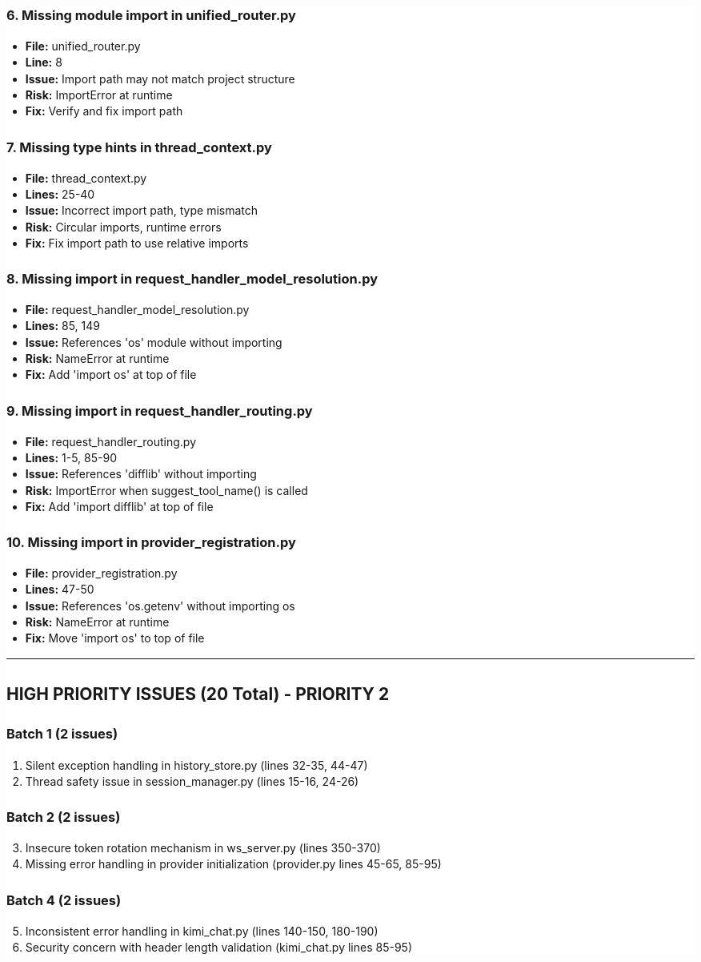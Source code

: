 ### 6. Missing module import in unified_router.py
- **File:** unified_router.py
- **Line:** 8
- **Issue:** Import path may not match project structure
- **Risk:** ImportError at runtime
- **Fix:** Verify and fix import path

### 7. Missing type hints in thread_context.py
- **File:** thread_context.py
- **Lines:** 25-40
- **Issue:** Incorrect import path, type mismatch
- **Risk:** Circular imports, runtime errors
- **Fix:** Fix import path to use relative imports

### 8. Missing import in request_handler_model_resolution.py
- **File:** request_handler_model_resolution.py
- **Lines:** 85, 149
- **Issue:** References 'os' module without importing
- **Risk:** NameError at runtime
- **Fix:** Add 'import os' at top of file

### 9. Missing import in request_handler_routing.py
- **File:** request_handler_routing.py
- **Lines:** 1-5, 85-90
- **Issue:** References 'difflib' without importing
- **Risk:** ImportError when suggest_tool_name() is called
- **Fix:** Add 'import difflib' at top of file

### 10. Missing import in provider_registration.py
- **File:** provider_registration.py
- **Lines:** 47-50
- **Issue:** References 'os.getenv' without importing os
- **Risk:** NameError at runtime
- **Fix:** Move 'import os' to top of file

---

## HIGH PRIORITY ISSUES (20 Total) - PRIORITY 2

### Batch 1 (2 issues)
1. Silent exception handling in history_store.py (lines 32-35, 44-47)
2. Thread safety issue in session_manager.py (lines 15-16, 24-26)

### Batch 2 (2 issues)
3. Insecure token rotation mechanism in ws_server.py (lines 350-370)
4. Missing error handling in provider initialization (provider.py lines 45-65, 85-95)

### Batch 4 (2 issues)
5. Inconsistent error handling in kimi_chat.py (lines 140-150, 180-190)
6. Security concern with header length validation (kimi_chat.py lines 85-95)
